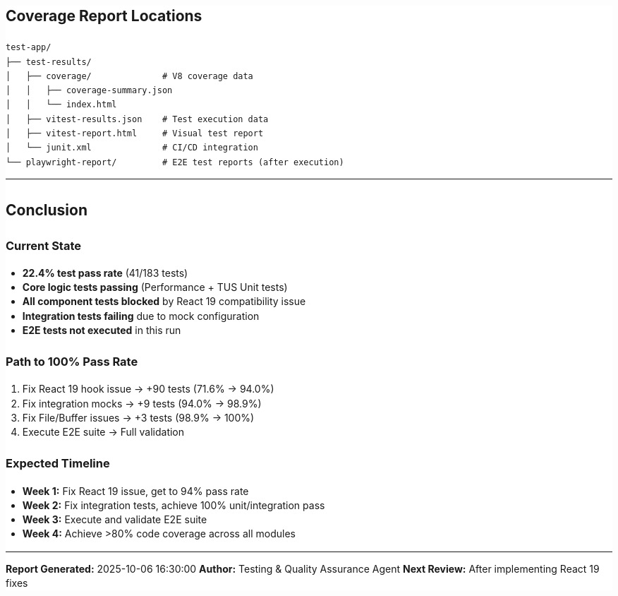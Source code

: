 
## Coverage Report Locations

```
test-app/
├── test-results/
│   ├── coverage/              # V8 coverage data
│   │   ├── coverage-summary.json
│   │   └── index.html
│   ├── vitest-results.json    # Test execution data
│   ├── vitest-report.html     # Visual test report
│   └── junit.xml              # CI/CD integration
└── playwright-report/         # E2E test reports (after execution)
```

---

## Conclusion

### Current State
- **22.4% test pass rate** (41/183 tests)
- **Core logic tests passing** (Performance + TUS Unit tests)
- **All component tests blocked** by React 19 compatibility issue
- **Integration tests failing** due to mock configuration
- **E2E tests not executed** in this run

### Path to 100% Pass Rate

1. Fix React 19 hook issue → +90 tests (71.6% → 94.0%)
2. Fix integration mocks → +9 tests (94.0% → 98.9%)
3. Fix File/Buffer issues → +3 tests (98.9% → 100%)
4. Execute E2E suite → Full validation

### Expected Timeline
- **Week 1:** Fix React 19 issue, get to 94% pass rate
- **Week 2:** Fix integration tests, achieve 100% unit/integration pass
- **Week 3:** Execute and validate E2E suite
- **Week 4:** Achieve >80% code coverage across all modules

---

**Report Generated:** 2025-10-06 16:30:00
**Author:** Testing & Quality Assurance Agent
**Next Review:** After implementing React 19 fixes

